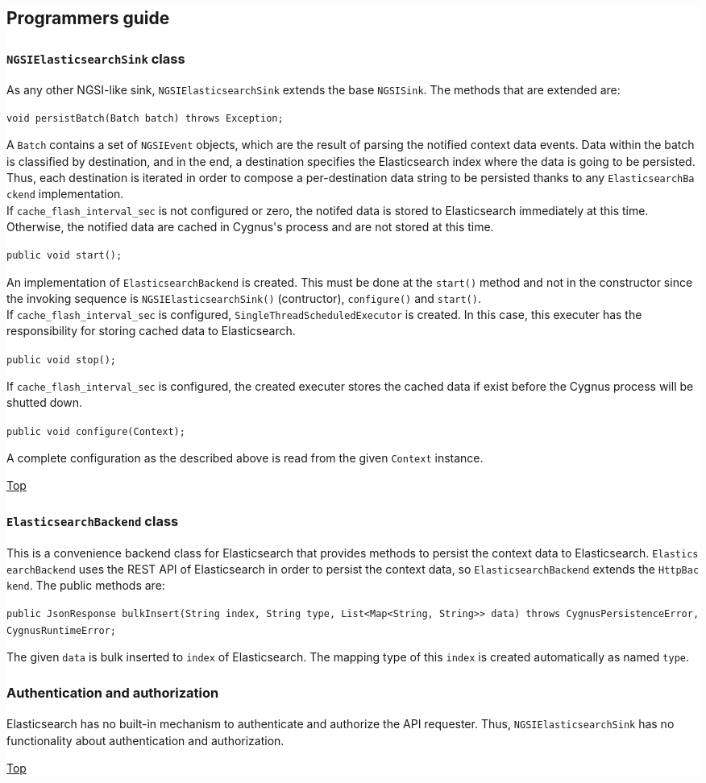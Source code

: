## <a name="section3"></a>Programmers guide
### <a name="section3.1"></a>`NGSIElasticsearchSink` class
As any other NGSI-like sink, `NGSIElasticsearchSink` extends the base `NGSISink`. The methods that are extended are:

    void persistBatch(Batch batch) throws Exception;

A `Batch` contains a set of `NGSIEvent` objects, which are the result of parsing the notified context data events. Data within the batch is classified by destination, and in the end, a destination specifies the Elasticsearch index where the data is going to be persisted. Thus, each destination is iterated in order to compose a per-destination data string to be persisted thanks to any `ElasticsearchBackend` implementation.  
If `cache_flash_interval_sec` is not configured or zero, the notifed data is stored to Elasticsearch immediately at this time. Otherwise, the notified data are cached in Cygnus's process and are not stored at this time.

    public void start();

An implementation of `ElasticsearchBackend` is created. This must be done at the `start()` method and not in the constructor since the invoking sequence is `NGSIElasticsearchSink()` (contructor), `configure()` and `start()`.  
If `cache_flash_interval_sec` is configured, `SingleThreadScheduledExecutor` is created. In this case, this executer has the responsibility for storing cached data to Elasticsearch.

    public void stop();

If `cache_flash_interval_sec` is configured, the created executer stores the cached data if exist before the Cygnus process will be shutted down.

    public void configure(Context);

A complete configuration as the described above is read from the given `Context` instance.

[Top](#top)

### <a name="section3.2"></a>`ElasticsearchBackend` class
This is a convenience backend class for Elasticsearch that provides methods to persist the context data to Elasticsearch. `ElasticsearchBackend` uses the REST API of Elasticsearch in order to persist the context data, so `ElasticsearchBackend` extends the `HttpBackend`. The public methods are:

    public JsonResponse bulkInsert(String index, String type, List<Map<String, String>> data) throws CygnusPersistenceError, CygnusRuntimeError;

The given `data` is bulk inserted to `index` of Elasticsearch. The mapping type of this `index` is created automatically as named `type`.

### <a name="section3.3"></a>Authentication and authorization
Elasticsearch has no built-in mechanism to authenticate and authorize the API requester. Thus, `NGSIElasticsearchSink` has no functionality about authentication and authorization.

[Top](#top)
